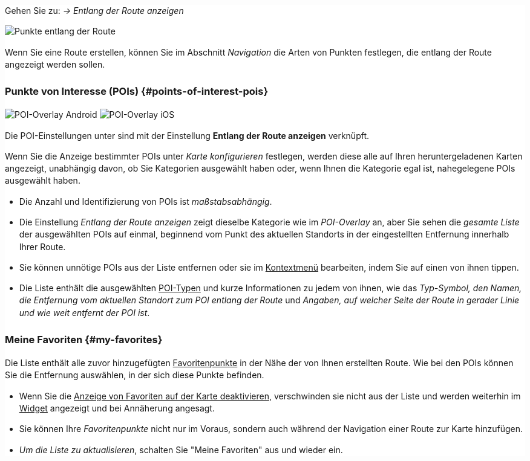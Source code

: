 </TabItem>

<TabItem value="ios" label="iOS">

Gehen Sie zu: *<Translate ios="true" ids="shared_string_menu,shared_string_navigation,shared_string_settings"/>* *→ Entlang der Route anzeigen*

![Punkte entlang der Route](@site/static/img/navigation/show-points-along-4-ios.png)  

</TabItem>

</Tabs>

Wenn Sie eine Route erstellen, können Sie im Abschnitt *Navigation* die Arten von Punkten festlegen, die entlang der Route angezeigt werden sollen.


### Punkte von Interesse (POIs) {#points-of-interest-pois}

![POI-Overlay Android](@site/static/img/map/poi_overlay_android.png) ![POI-Overlay iOS](@site/static/img/map/poi_overlay_ios.png)

Die POI-Einstellungen unter [*<Translate android="true" ids="shared_string_menu,configure_map,shared_string_shows,layer_poi"/>*](../../map/point-layers-on-map.md#points-of-interest-pois) sind mit der Einstellung **Entlang der Route anzeigen** verknüpft. 

Wenn Sie die Anzeige bestimmter POIs unter *Karte konfigurieren* festlegen, werden diese alle auf Ihren heruntergeladenen Karten angezeigt, unabhängig davon, ob Sie Kategorien ausgewählt haben oder, wenn Ihnen die Kategorie egal ist, nahegelegene POIs ausgewählt haben.  

- Die Anzahl und Identifizierung von POIs ist *maßstabsabhängig*.

- Die Einstellung *Entlang der Route anzeigen* zeigt dieselbe Kategorie wie im *POI-Overlay* an, aber Sie sehen die *gesamte Liste* der ausgewählten POIs auf einmal, beginnend vom Punkt des aktuellen Standorts in der eingestellten Entfernung innerhalb Ihrer Route.  

- Sie können unnötige POIs aus der Liste entfernen oder sie im [Kontextmenü](../../map/map-context-menu.md) bearbeiten, indem Sie auf einen von ihnen tippen.

- Die Liste enthält die ausgewählten [POI-Typen](../../map/point-layers-on-map.md#poi-types) und kurze Informationen zu jedem von ihnen, wie das *Typ-Symbol, den Namen, die Entfernung vom aktuellen Standort zum POI entlang der Route* und *Angaben, auf welcher Seite der Route in gerader Linie und wie weit entfernt der POI ist*.  


### Meine Favoriten {#my-favorites}

Die Liste enthält alle zuvor hinzugefügten [Favoritenpunkte](../../personal/favorites.md#favorite-point) in der Nähe der von Ihnen erstellten Route. Wie bei den POIs können Sie die Entfernung auswählen, in der sich diese Punkte befinden.  

- Wenn Sie die [Anzeige von Favoriten auf der Karte deaktivieren](../../map/configure-map-menu.md), verschwinden sie nicht aus der Liste und werden weiterhin im [Widget](../../widgets/nav-widgets.md#street-name) angezeigt und bei Annäherung angesagt.

- Sie können Ihre *Favoritenpunkte* nicht nur im Voraus, sondern auch während der Navigation einer Route zur Karte hinzufügen.

- *Um die Liste zu aktualisieren*, schalten Sie "Meine Favoriten" aus und wieder ein.
